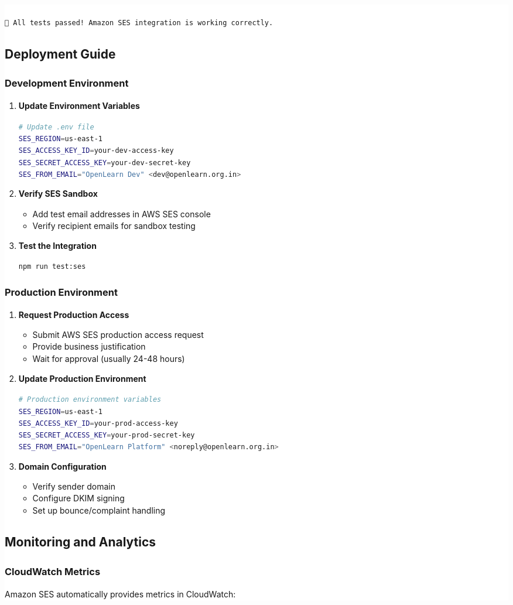 ```bash

🎉 All tests passed! Amazon SES integration is working correctly.
```

## Deployment Guide

### Development Environment

1. **Update Environment Variables**
   ```bash
   # Update .env file
   SES_REGION=us-east-1
   SES_ACCESS_KEY_ID=your-dev-access-key
   SES_SECRET_ACCESS_KEY=your-dev-secret-key
   SES_FROM_EMAIL="OpenLearn Dev" <dev@openlearn.org.in>
   ```

2. **Verify SES Sandbox**
   - Add test email addresses in AWS SES console
   - Verify recipient emails for sandbox testing

3. **Test the Integration**
   ```bash
   npm run test:ses
   ```

### Production Environment

1. **Request Production Access**
   - Submit AWS SES production access request
   - Provide business justification
   - Wait for approval (usually 24-48 hours)

2. **Update Production Environment**
   ```bash
   # Production environment variables
   SES_REGION=us-east-1
   SES_ACCESS_KEY_ID=your-prod-access-key
   SES_SECRET_ACCESS_KEY=your-prod-secret-key
   SES_FROM_EMAIL="OpenLearn Platform" <noreply@openlearn.org.in>
   ```

3. **Domain Configuration**
   - Verify sender domain
   - Configure DKIM signing
   - Set up bounce/complaint handling

## Monitoring and Analytics

### CloudWatch Metrics

Amazon SES automatically provides metrics in CloudWatch:
